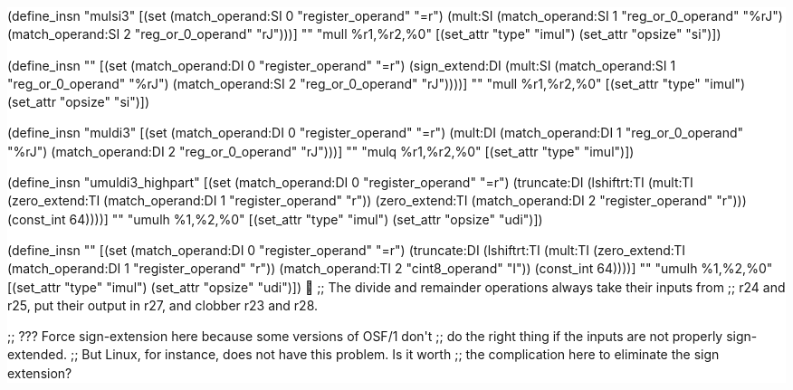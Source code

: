(define_insn "mulsi3"
  [(set (match_operand:SI 0 "register_operand" "=r")
	(mult:SI (match_operand:SI 1 "reg_or_0_operand" "%rJ")
		 (match_operand:SI 2 "reg_or_0_operand" "rJ")))]
  ""
  "mull %r1,%r2,%0"
  [(set_attr "type" "imul")
   (set_attr "opsize" "si")])

(define_insn ""
  [(set (match_operand:DI 0 "register_operand" "=r")
	(sign_extend:DI (mult:SI (match_operand:SI 1 "reg_or_0_operand" "%rJ")
				 (match_operand:SI 2 "reg_or_0_operand" "rJ"))))]
  ""
  "mull %r1,%r2,%0"
  [(set_attr "type" "imul")
   (set_attr "opsize" "si")])

(define_insn "muldi3"
  [(set (match_operand:DI 0 "register_operand" "=r")
	(mult:DI (match_operand:DI 1 "reg_or_0_operand" "%rJ")
		 (match_operand:DI 2 "reg_or_0_operand" "rJ")))]
  ""
  "mulq %r1,%r2,%0"
  [(set_attr "type" "imul")])

(define_insn "umuldi3_highpart"
  [(set (match_operand:DI 0 "register_operand" "=r")
	(truncate:DI
	 (lshiftrt:TI
	  (mult:TI (zero_extend:TI (match_operand:DI 1 "register_operand" "r"))
		   (zero_extend:TI (match_operand:DI 2 "register_operand" "r")))
	  (const_int 64))))]
  ""
  "umulh %1,%2,%0"
  [(set_attr "type" "imul")
   (set_attr "opsize" "udi")])

(define_insn ""
  [(set (match_operand:DI 0 "register_operand" "=r")
	(truncate:DI
	 (lshiftrt:TI
	  (mult:TI (zero_extend:TI (match_operand:DI 1 "register_operand" "r"))
		   (match_operand:TI 2 "cint8_operand" "I"))
	  (const_int 64))))]
  ""
  "umulh %1,%2,%0"
  [(set_attr "type" "imul")
   (set_attr "opsize" "udi")])

;; The divide and remainder operations always take their inputs from
;; r24 and r25, put their output in r27, and clobber r23 and r28.

;; ??? Force sign-extension here because some versions of OSF/1 don't
;; do the right thing if the inputs are not properly sign-extended.
;; But Linux, for instance, does not have this problem.  Is it worth
;; the complication here to eliminate the sign extension?
